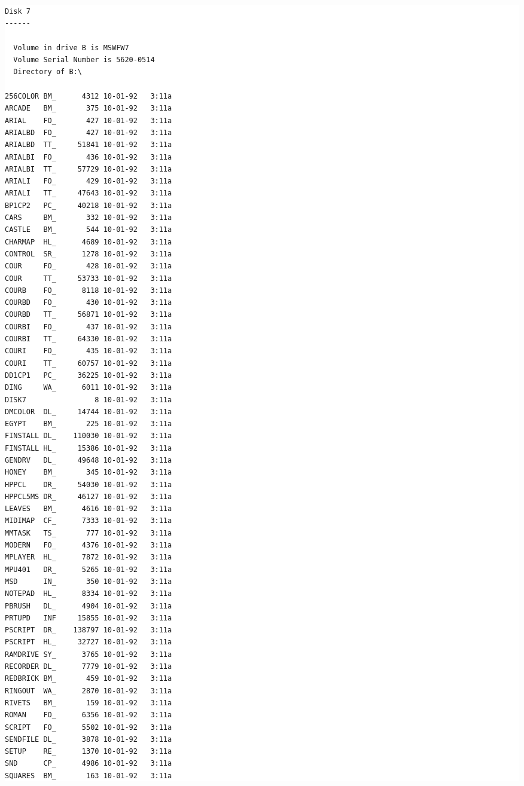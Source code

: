 	Disk 7
	------
	
	  Volume in drive B is MSWFW7
	  Volume Serial Number is 5620-0514
	  Directory of B:\
	
	256COLOR BM_      4312 10-01-92   3:11a
	ARCADE   BM_       375 10-01-92   3:11a
	ARIAL    FO_       427 10-01-92   3:11a
	ARIALBD  FO_       427 10-01-92   3:11a
	ARIALBD  TT_     51841 10-01-92   3:11a
	ARIALBI  FO_       436 10-01-92   3:11a
	ARIALBI  TT_     57729 10-01-92   3:11a
	ARIALI   FO_       429 10-01-92   3:11a
	ARIALI   TT_     47643 10-01-92   3:11a
	BP1CP2   PC_     40218 10-01-92   3:11a
	CARS     BM_       332 10-01-92   3:11a
	CASTLE   BM_       544 10-01-92   3:11a
	CHARMAP  HL_      4689 10-01-92   3:11a
	CONTROL  SR_      1278 10-01-92   3:11a
	COUR     FO_       428 10-01-92   3:11a
	COUR     TT_     53733 10-01-92   3:11a
	COURB    FO_      8118 10-01-92   3:11a
	COURBD   FO_       430 10-01-92   3:11a
	COURBD   TT_     56871 10-01-92   3:11a
	COURBI   FO_       437 10-01-92   3:11a
	COURBI   TT_     64330 10-01-92   3:11a
	COURI    FO_       435 10-01-92   3:11a
	COURI    TT_     60757 10-01-92   3:11a
	DD1CP1   PC_     36225 10-01-92   3:11a
	DING     WA_      6011 10-01-92   3:11a
	DISK7                8 10-01-92   3:11a
	DMCOLOR  DL_     14744 10-01-92   3:11a
	EGYPT    BM_       225 10-01-92   3:11a
	FINSTALL DL_    110030 10-01-92   3:11a
	FINSTALL HL_     15386 10-01-92   3:11a
	GENDRV   DL_     49648 10-01-92   3:11a
	HONEY    BM_       345 10-01-92   3:11a
	HPPCL    DR_     54030 10-01-92   3:11a
	HPPCL5MS DR_     46127 10-01-92   3:11a
	LEAVES   BM_      4616 10-01-92   3:11a
	MIDIMAP  CF_      7333 10-01-92   3:11a
	MMTASK   TS_       777 10-01-92   3:11a
	MODERN   FO_      4376 10-01-92   3:11a
	MPLAYER  HL_      7872 10-01-92   3:11a
	MPU401   DR_      5265 10-01-92   3:11a
	MSD      IN_       350 10-01-92   3:11a
	NOTEPAD  HL_      8334 10-01-92   3:11a
	PBRUSH   DL_      4904 10-01-92   3:11a
	PRTUPD   INF     15855 10-01-92   3:11a
	PSCRIPT  DR_    138797 10-01-92   3:11a
	PSCRIPT  HL_     32727 10-01-92   3:11a
	RAMDRIVE SY_      3765 10-01-92   3:11a
	RECORDER DL_      7779 10-01-92   3:11a
	REDBRICK BM_       459 10-01-92   3:11a
	RINGOUT  WA_      2870 10-01-92   3:11a
	RIVETS   BM_       159 10-01-92   3:11a
	ROMAN    FO_      6356 10-01-92   3:11a
	SCRIPT   FO_      5502 10-01-92   3:11a
	SENDFILE DL_      3878 10-01-92   3:11a
	SETUP    RE_      1370 10-01-92   3:11a
	SND      CP_      4986 10-01-92   3:11a
	SQUARES  BM_       163 10-01-92   3:11a